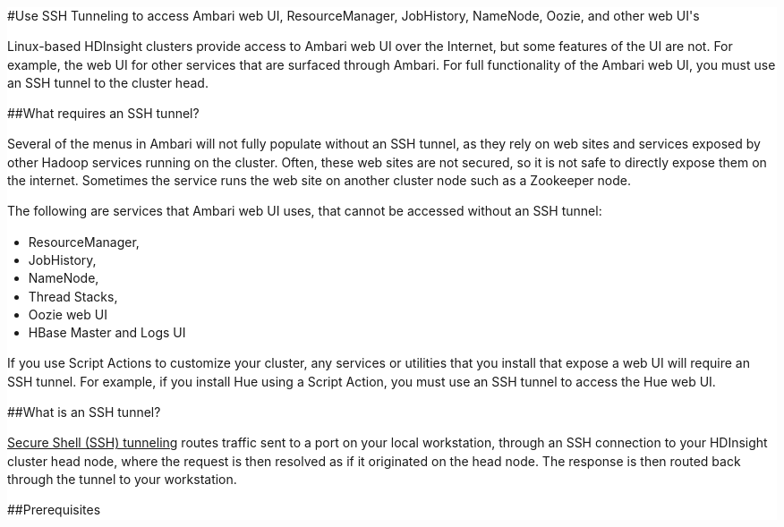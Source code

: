 <properties
pageTitle="Use SSH Tunneling to access Ambari web UI, ResourceManager, JobHistory, NameNode, Oozie and other web UI's"
description="Learn how to use an SSH tunnel to securely browse web resources hosted on your Linux-based HDInsight nodes."
services="hdinsight"
documentationCenter=""
authors="Blackmist"
manager="paulettm"
editor="cgronlun"/>

<tags
ms.service="hdinsight"
ms.devlang="na"
ms.topic="article"
ms.tgt_pltfrm="na"
ms.workload="big-data"
ms.date="04/12/2016"
ms.author="larryfr"/>

#Use SSH Tunneling to access Ambari web UI, ResourceManager, JobHistory, NameNode, Oozie, and other web UI's

Linux-based HDInsight clusters provide access to Ambari web UI over the Internet, but some features of the UI are not. For example, the web UI for other services that are surfaced through Ambari. For full functionality of the Ambari web UI, you must use an SSH tunnel to the cluster head.

##What requires an SSH tunnel?

Several of the menus in Ambari will not fully populate without an SSH tunnel, as they rely on web sites and services exposed by other Hadoop services running on the cluster. Often, these web sites are not secured, so it is not safe to directly expose them on the internet. Sometimes the service runs the web site on another cluster node such as a Zookeeper node.

The following are services that Ambari web UI uses, that cannot be accessed without an SSH tunnel:

* ResourceManager,
* JobHistory,
* NameNode,
* Thread Stacks,
* Oozie web UI
* HBase Master and Logs UI

If you use Script Actions to customize your cluster, any services or utilities that you install that expose a web UI will require an SSH tunnel. For example, if you install Hue using a Script Action, you must use an SSH tunnel to access the Hue web UI.

##What is an SSH tunnel?

[Secure Shell (SSH) tunneling](https://en.wikipedia.org/wiki/Tunneling_protocol#Secure_Shell_tunneling) routes traffic sent to a port on your local workstation, through an SSH connection to your HDInsight cluster head node, where the request is then resolved as if it originated on the head node. The response is then routed back through the tunnel to your workstation.

##Prerequisites
